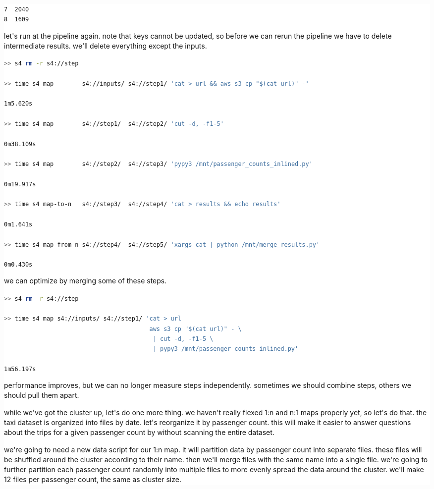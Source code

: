 ```bash
7  2040
8  1609
```

let's run at the pipeline again. note that keys cannot be updated, so before we can rerun the pipeline we have to delete intermediate results. we'll delete everything except the inputs.

```bash
>> s4 rm -r s4://step

>> time s4 map        s4://inputs/ s4://step1/ 'cat > url && aws s3 cp "$(cat url)" -'

1m5.620s

>> time s4 map        s4://step1/  s4://step2/ 'cut -d, -f1-5'

0m38.109s

>> time s4 map        s4://step2/  s4://step3/ 'pypy3 /mnt/passenger_counts_inlined.py'

0m19.917s

>> time s4 map-to-n   s4://step3/  s4://step4/ 'cat > results && echo results'

0m1.641s

>> time s4 map-from-n s4://step4/  s4://step5/ 'xargs cat | python /mnt/merge_results.py'

0m0.430s
```

we can optimize by merging some of these steps.

```bash
>> s4 rm -r s4://step

>> time s4 map s4://inputs/ s4://step1/ 'cat > url
                                         aws s3 cp "$(cat url)" - \
                                          | cut -d, -f1-5 \
                                          | pypy3 /mnt/passenger_counts_inlined.py'

1m56.197s
```

performance improves, but we can no longer measure steps independently. sometimes we should combine steps, others we should pull them apart.

while we've got the cluster up, let's do one more thing. we haven't really flexed 1:n and n:1 maps properly yet, so let's do that. the taxi dataset is organized into files by date. let's reorganize it by passenger count. this will make it easier to answer questions about the trips for a given passenger count by without scanning the entire dataset.

we're going to need a new data script for our 1:n map. it will partition data by passenger count into separate files. these files will be shuffled around the cluster according to their name. then we'll merge files with the same name into a single file. we're going to further partition each passenger count randomly into multiple files to more evenly spread the data around the cluster. we'll make 12 files per passenger count, the same as cluster size.
